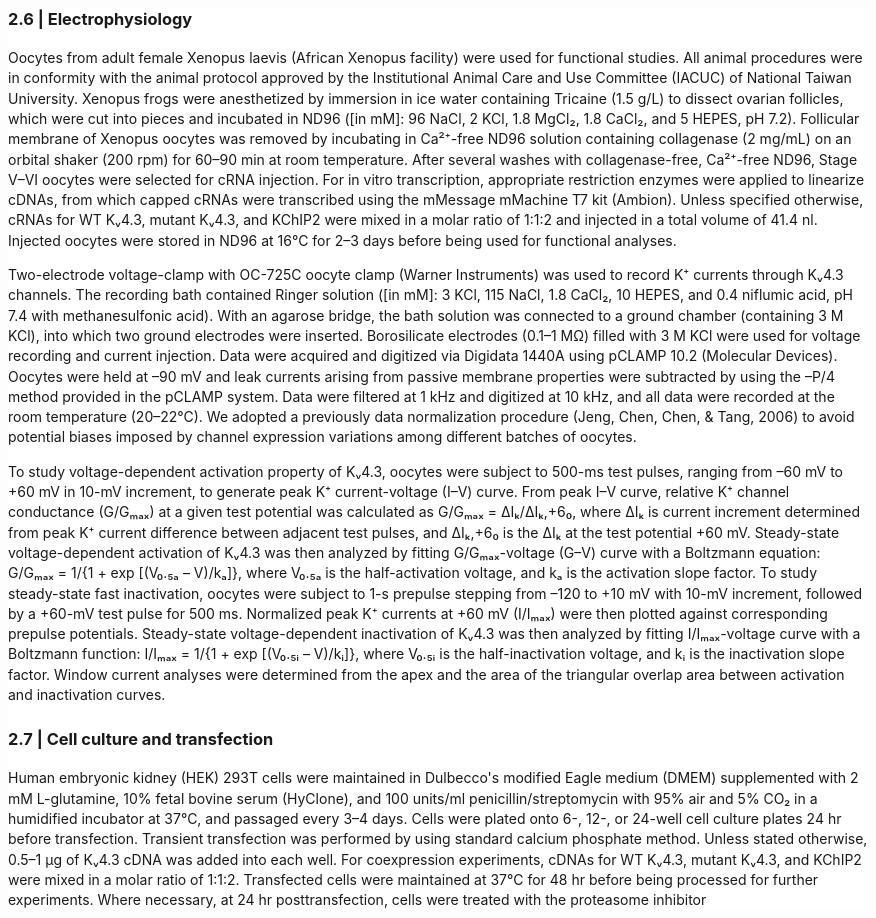 ### 2.6 | Electrophysiology

Oocytes from adult female Xenopus laevis (African Xenopus facility) were used for functional studies. All animal procedures were in conformity with the animal protocol approved by the Institutional Animal Care and Use Committee (IACUC) of National Taiwan University. Xenopus frogs were anesthetized by immersion in ice water containing Tricaine (1.5 g/L) to dissect ovarian follicles, which were cut into pieces and incubated in ND96 ([in mM]: 96 NaCl, 2 KCl, 1.8 MgCl₂, 1.8 CaCl₂, and 5 HEPES, pH 7.2). Follicular membrane of Xenopus oocytes was removed by incubating in Ca²⁺-free ND96 solution containing collagenase (2 mg/mL) on an orbital shaker (200 rpm) for 60–90 min at room temperature. After several washes with collagenase-free, Ca²⁺-free ND96, Stage V–VI oocytes were selected for cRNA injection. For in vitro transcription, appropriate restriction enzymes were applied to linearize cDNAs, from which capped cRNAs were transcribed using the mMessage mMachine T7 kit (Ambion). Unless specified otherwise, cRNAs for WT Kᵥ4.3, mutant Kᵥ4.3, and KChIP2 were mixed in a molar ratio of 1:1:2 and injected in a total volume of 41.4 nl. Injected oocytes were stored in ND96 at 16°C for 2–3 days before being used for functional analyses.

Two-electrode voltage-clamp with OC-725C oocyte clamp (Warner Instruments) was used to record K⁺ currents through Kᵥ4.3 channels. The recording bath contained Ringer solution ([in mM]: 3 KCl, 115 NaCl, 1.8 CaCl₂, 10 HEPES, and 0.4 niflumic acid, pH 7.4 with methanesulfonic acid). With an agarose bridge, the bath solution was connected to a ground chamber (containing 3 M KCl), into which two ground electrodes were inserted. Borosilicate electrodes (0.1–1 MΩ) filled with 3 M KCl were used for voltage recording and current injection. Data were acquired and digitized via Digidata 1440A using pCLAMP 10.2 (Molecular Devices). Oocytes were held at –90 mV and leak currents arising from passive membrane properties were subtracted by using the –P/4 method provided in the pCLAMP system. Data were filtered at 1 kHz and digitized at 10 kHz, and all data were recorded at the room temperature (20–22°C). We adopted a previously data normalization procedure (Jeng, Chen, Chen, & Tang, 2006) to avoid potential biases imposed by channel expression variations among different batches of oocytes.

To study voltage-dependent activation property of Kᵥ4.3, oocytes were subject to 500-ms test pulses, ranging from –60 mV to +60 mV in 10-mV increment, to generate peak K⁺ current-voltage (I–V) curve. From peak I–V curve, relative K⁺ channel conductance (G/Gₘₐₓ) at a given test potential was calculated as G/Gₘₐₓ = ΔIₖ/ΔIₖ,+6₀, where ΔIₖ is current increment determined from peak K⁺ current difference between adjacent test pulses, and ΔIₖ,+6₀ is the ΔIₖ at the test potential +60 mV. Steady-state voltage-dependent activation of Kᵥ4.3 was then analyzed by fitting G/Gₘₐₓ-voltage (G–V) curve with a Boltzmann equation: G/Gₘₐₓ = 1/{1 + exp [(V₀.₅ₐ – V)/kₐ]}, where V₀.₅ₐ is the half-activation voltage, and kₐ is the activation slope factor. To study steady-state fast inactivation, oocytes were subject to 1-s prepulse stepping from –120 to +10 mV with 10-mV increment, followed by a +60-mV test pulse for 500 ms. Normalized peak K⁺ currents at +60 mV (I/Iₘₐₓ) were then plotted against corresponding prepulse potentials. Steady-state voltage-dependent inactivation of Kᵥ4.3 was then analyzed by fitting I/Iₘₐₓ-voltage curve with a Boltzmann function: I/Iₘₐₓ = 1/{1 + exp [(V₀.₅ᵢ – V)/kᵢ]}, where V₀.₅ᵢ is the half-inactivation voltage, and kᵢ is the inactivation slope factor. Window current analyses were determined from the apex and the area of the triangular overlap area between activation and inactivation curves.

### 2.7 | Cell culture and transfection

Human embryonic kidney (HEK) 293T cells were maintained in Dulbecco's modified Eagle medium (DMEM) supplemented with 2 mM L-glutamine, 10% fetal bovine serum (HyClone), and 100 units/ml penicillin/streptomycin with 95% air and 5% CO₂ in a humidified incubator at 37°C, and passaged every 3–4 days. Cells were plated onto 6-, 12-, or 24-well cell culture plates 24 hr before transfection. Transient transfection was performed by using standard calcium phosphate method. Unless stated otherwise, 0.5–1 μg of Kᵥ4.3 cDNA was added into each well. For coexpression experiments, cDNAs for WT Kᵥ4.3, mutant Kᵥ4.3, and KChIP2 were mixed in a molar ratio of 1:1:2. Transfected cells were maintained at 37°C for 48 hr before being processed for further experiments. Where necessary, at 24 hr posttransfection, cells were treated with the proteasome inhibitor
